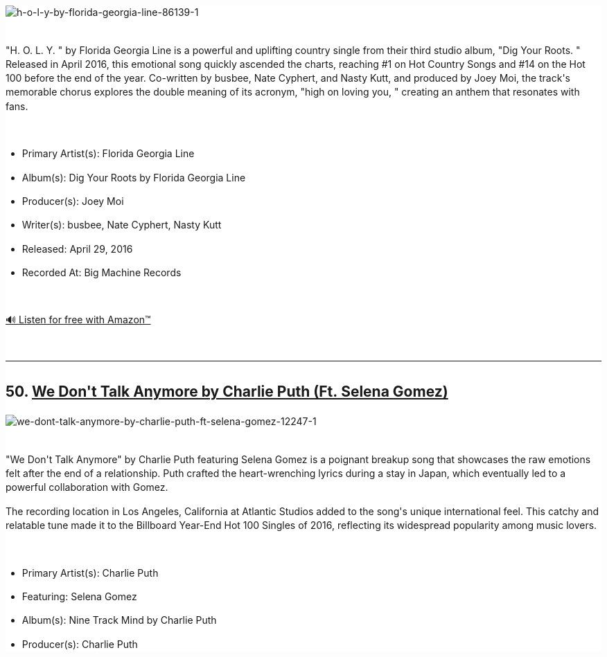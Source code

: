<div class="image"><img alt="h-o-l-y-by-florida-georgia-line-86139-1" height="540" src="https://imagedelivery.net/XRNHhJkVKCwA1q8dBxfEtw/h-o-l-y-by-florida-georgia-line-86139-1/h=540,fit=pad,background=black"/></div>

<br>

"H. O. L. Y. " by Florida Georgia Line is a powerful and uplifting country single from their third studio album, "Dig Your Roots. " Released in April 2016, this emotional song quickly ascended the charts, reaching #1 on Hot Country Songs and #14 on the Hot 100 before the end of the year. Co-written by busbee, Nate Cyphert, and Nasty Kutt, and produced by Joey Moi, the track's memorable chorus explores the double meaning of its acronym, "high on loving you, " creating an anthem that resonates with fans.

<br>

- Primary Artist(s): Florida Georgia Line

- Album(s): Dig Your Roots by Florida Georgia Line

- Producer(s): Joey Moi

- Writer(s): ​busbee, Nate Cyphert, Nasty Kutt

- Released: April 29, 2016

- Recorded At: Big Machine Records

<br>

[🔊 Listen for free with Amazon™](https://serp.ly/amazonprime)

<br>

<hr>

## 50. [We Don't Talk Anymore by Charlie Puth (Ft. Selena Gomez)](https://serp.ly/amazon/We+Don%27t+Talk+Anymore+by%C2%A0Charlie%C2%A0Puth+%28Ft.%C2%A0Selena%C2%A0Gomez%29?i=digital-music)

<div class="image"><img alt="we-dont-talk-anymore-by-charlie-puth-ft-selena-gomez-12247-1" height="540" src="https://imagedelivery.net/XRNHhJkVKCwA1q8dBxfEtw/we-dont-talk-anymore-by-charlie-puth-ft-selena-gomez-12247-1/h=540,fit=pad,background=black"/></div>

<br>

"We Don't Talk Anymore" by Charlie Puth featuring Selena Gomez is a poignant breakup song that showcases the raw emotions felt after the end of a relationship. Puth crafted the heart-wrenching lyrics during a stay in Japan, which eventually led to a powerful collaboration with Gomez.

The recording location in Los Angeles, California at Atlantic Studios added to the song's unique international feel. This catchy and relatable tune made it to the Billboard Year-End Hot 100 Singles of 2016, reflecting its widespread popularity among music lovers.

<br>

- Primary Artist(s): Charlie Puth

- Featuring: Selena Gomez

- Album(s): Nine Track Mind by Charlie Puth

- Producer(s): Charlie Puth
